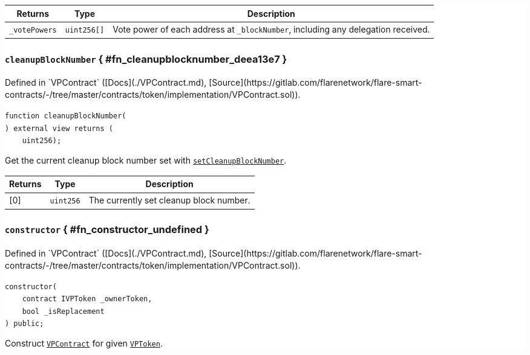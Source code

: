| Returns | Type | Description |
| ------- | ---- | ----------- |
| `_votePowers` | `uint256[]` | Vote power of each address at `_blockNumber`, including any delegation received. |
</div>
</div>

<div class="api-node" markdown>

### `cleanupBlockNumber` { #fn_cleanupblocknumber_deea13e7 }

<div class="api-node-source" markdown>
Defined in `VPContract` ([Docs](./VPContract.md), [Source](https://gitlab.com/flarenetwork/flare-smart-contracts/-/tree/master/contracts/token/implementation/VPContract.sol)).
</div>

<div class="api-node-internal" markdown>

```solidity
function cleanupBlockNumber(
) external view returns (
    uint256);
```

Get the current cleanup block number set with [`setCleanupBlockNumber`](#fn_setcleanupblocknumber_13de97f5).

| Returns | Type | Description |
| ------- | ---- | ----------- |
| [0] | `uint256` | The currently set cleanup block number. |
</div>
</div>

<div class="api-node" markdown>

### `constructor` { #fn_constructor_undefined }

<div class="api-node-source" markdown>
Defined in `VPContract` ([Docs](./VPContract.md), [Source](https://gitlab.com/flarenetwork/flare-smart-contracts/-/tree/master/contracts/token/implementation/VPContract.sol)).
</div>

<div class="api-node-internal" markdown>

```solidity
constructor(
    contract IVPToken _ownerToken,
    bool _isReplacement
) public;
```

Construct [`VPContract`](./VPContract.md) for given [`VPToken`](./VPToken.md).

</div>
</div>
